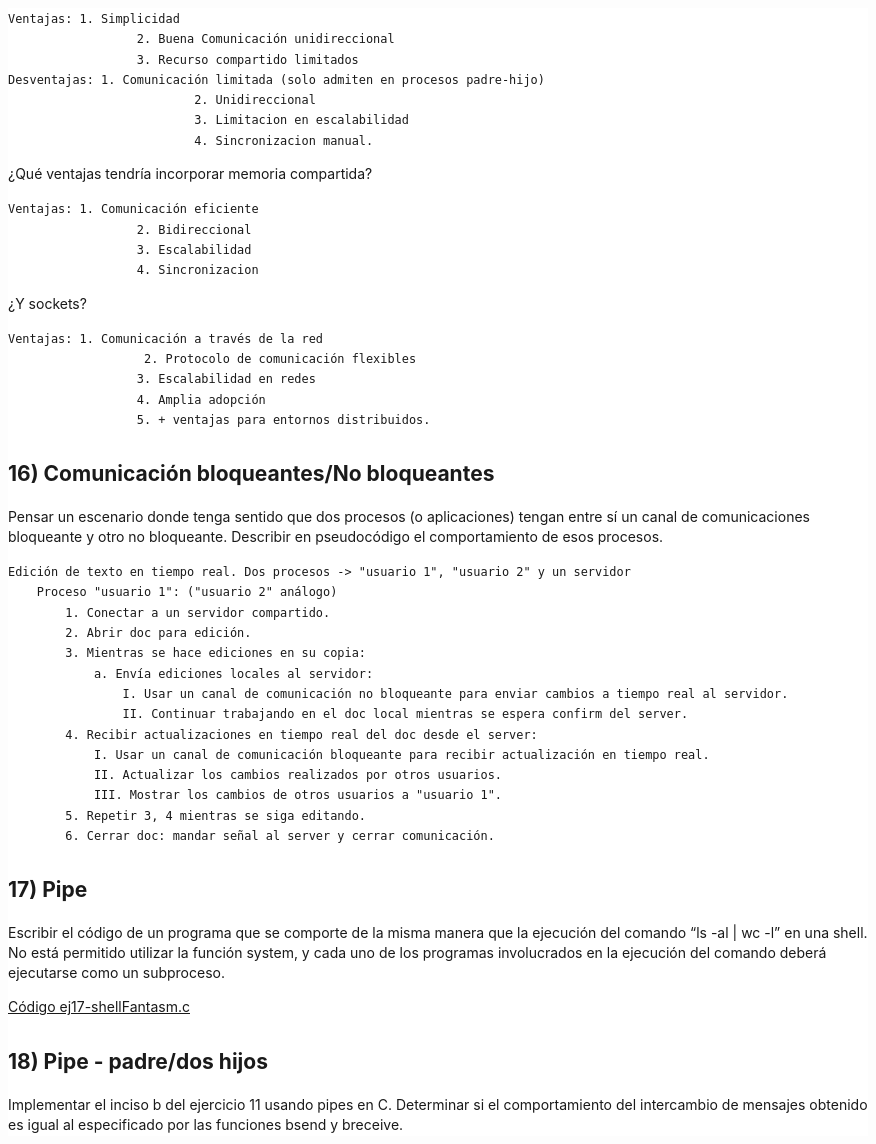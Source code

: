     Ventajas: 1. Simplicidad
              		  2. Buena Comunicación unidireccional
              		  3. Recurso compartido limitados
    Desventajas: 1. Comunicación limitada (solo admiten en procesos padre-hijo)
                 			  2. Unidireccional
                 			  3. Limitacion en escalabilidad
                 			  4. Sincronizacion manual.

¿Qué ventajas tendría incorporar memoria compartida?

    Ventajas: 1. Comunicación eficiente
              		  2. Bidireccional
              		  3. Escalabilidad
              		  4. Sincronizacion

¿Y sockets?

    Ventajas: 1. Comunicación a través de la red
             		   2. Protocolo de comunicación flexibles
              		  3. Escalabilidad en redes
              		  4. Amplia adopción
              		  5. + ventajas para entornos distribuidos.

## 16) Comunicación bloqueantes/No bloqueantes
Pensar un escenario donde tenga sentido que dos procesos (o aplicaciones) tengan entre sí un canal de comunicaciones bloqueante y otro no bloqueante. Describir en pseudocódigo el comportamiento de esos procesos.

    Edición de texto en tiempo real. Dos procesos -> "usuario 1", "usuario 2" y un servidor
        Proceso "usuario 1": ("usuario 2" análogo)
            1. Conectar a un servidor compartido.
            2. Abrir doc para edición.
            3. Mientras se hace ediciones en su copia:
                a. Envía ediciones locales al servidor:
                    I. Usar un canal de comunicación no bloqueante para enviar cambios a tiempo real al servidor.
                    II. Continuar trabajando en el doc local mientras se espera confirm del server.
            4. Recibir actualizaciones en tiempo real del doc desde el server:
                I. Usar un canal de comunicación bloqueante para recibir actualización en tiempo real.
                II. Actualizar los cambios realizados por otros usuarios.
                III. Mostrar los cambios de otros usuarios a "usuario 1".
            5. Repetir 3, 4 mientras se siga editando.
            6. Cerrar doc: mandar señal al server y cerrar comunicación.

## 17) Pipe
Escribir el código de un programa que se comporte de la misma manera que la ejecución del comando “ls -al | wc -l” en una shell. 
No está permitido utilizar la función system, y cada uno de los programas involucrados en la ejecución del comando deberá ejecutarse como un subproceso.

[Código ej17-shellFantasm.c](https://github.com/malei-dc/SO/blob/main/Guia-Ejercicios/Practica1/ej17-shellFantasm.c)

## 18) Pipe - padre/dos hijos
Implementar el inciso b del ejercicio 11 usando pipes en C. Determinar si el comportamiento del intercambio de mensajes obtenido es igual al especificado por las funciones bsend y breceive.
